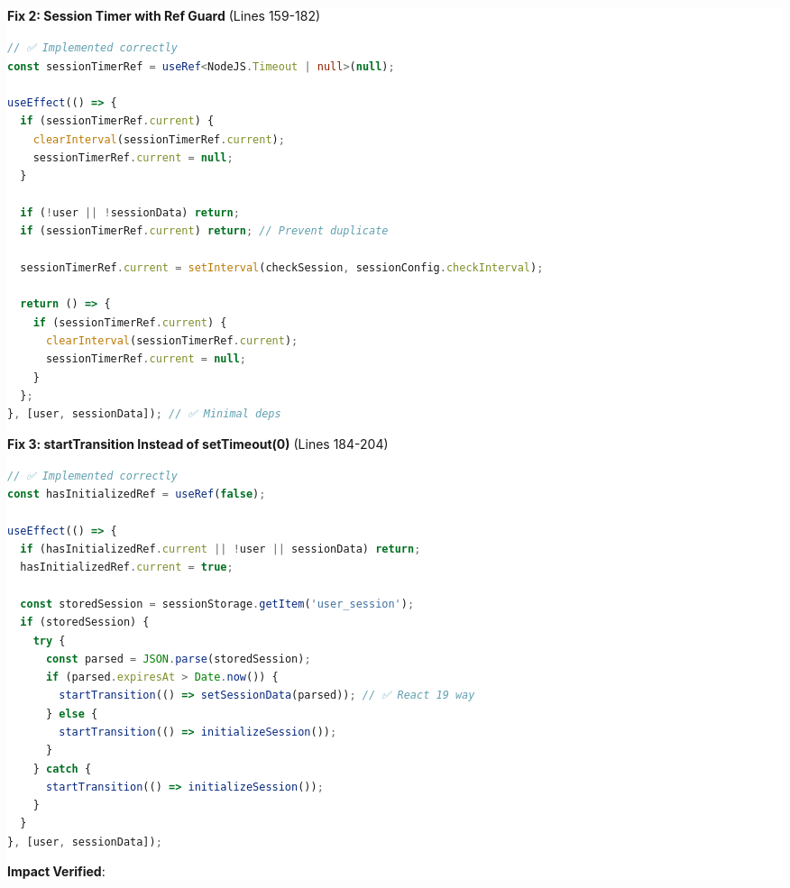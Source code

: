 **Fix 2: Session Timer with Ref Guard** (Lines 159-182)

```typescript
// ✅ Implemented correctly
const sessionTimerRef = useRef<NodeJS.Timeout | null>(null);

useEffect(() => {
  if (sessionTimerRef.current) {
    clearInterval(sessionTimerRef.current);
    sessionTimerRef.current = null;
  }

  if (!user || !sessionData) return;
  if (sessionTimerRef.current) return; // Prevent duplicate

  sessionTimerRef.current = setInterval(checkSession, sessionConfig.checkInterval);

  return () => {
    if (sessionTimerRef.current) {
      clearInterval(sessionTimerRef.current);
      sessionTimerRef.current = null;
    }
  };
}, [user, sessionData]); // ✅ Minimal deps
```

**Fix 3: startTransition Instead of setTimeout(0)** (Lines 184-204)

```typescript
// ✅ Implemented correctly
const hasInitializedRef = useRef(false);

useEffect(() => {
  if (hasInitializedRef.current || !user || sessionData) return;
  hasInitializedRef.current = true;

  const storedSession = sessionStorage.getItem('user_session');
  if (storedSession) {
    try {
      const parsed = JSON.parse(storedSession);
      if (parsed.expiresAt > Date.now()) {
        startTransition(() => setSessionData(parsed)); // ✅ React 19 way
      } else {
        startTransition(() => initializeSession());
      }
    } catch {
      startTransition(() => initializeSession());
    }
  }
}, [user, sessionData]);
```

**Impact Verified**:
